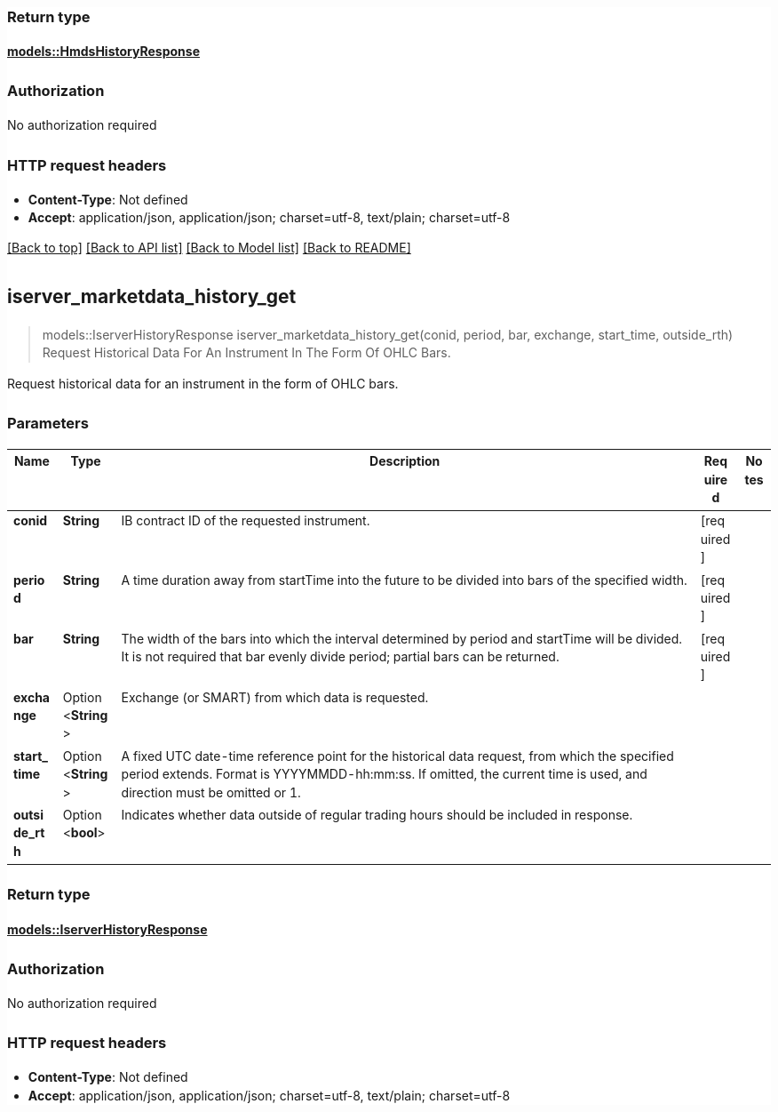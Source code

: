 ### Return type

[**models::HmdsHistoryResponse**](hmdsHistoryResponse.md)

### Authorization

No authorization required

### HTTP request headers

- **Content-Type**: Not defined
- **Accept**: application/json, application/json; charset=utf-8, text/plain; charset=utf-8

[[Back to top]](#) [[Back to API list]](../README.md#documentation-for-api-endpoints) [[Back to Model list]](../README.md#documentation-for-models) [[Back to README]](../README.md)

## iserver_marketdata_history_get

> models::IserverHistoryResponse iserver_marketdata_history_get(conid, period, bar, exchange, start_time, outside_rth)
Request Historical Data For An Instrument In The Form Of OHLC Bars.

Request historical data for an instrument in the form of OHLC bars.

### Parameters

Name | Type | Description  | Required | Notes
------------- | ------------- | ------------- | ------------- | -------------
**conid** | **String** | IB contract ID of the requested instrument. | [required] |
**period** | **String** | A time duration away from startTime into the future to be divided into bars of the specified width. | [required] |
**bar** | **String** | The width of the bars into which the interval determined by period and startTime will be divided. It is not required that bar evenly divide period; partial bars can be returned. | [required] |
**exchange** | Option<**String**> | Exchange (or SMART) from which data is requested. |  |
**start_time** | Option<**String**> | A fixed UTC date-time reference point for the historical data request, from which the specified period extends. Format is YYYYMMDD-hh:mm:ss. If omitted, the current time is used, and direction must be omitted or 1. |  |
**outside_rth** | Option<**bool**> | Indicates whether data outside of regular trading hours should be included in response. |  |

### Return type

[**models::IserverHistoryResponse**](iserverHistoryResponse.md)

### Authorization

No authorization required

### HTTP request headers

- **Content-Type**: Not defined
- **Accept**: application/json, application/json; charset=utf-8, text/plain; charset=utf-8
